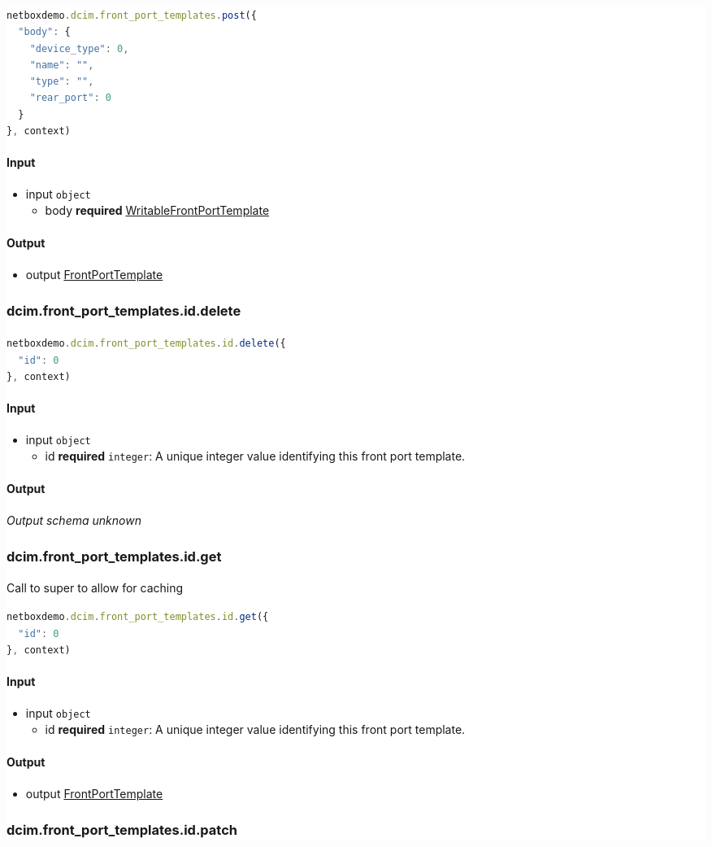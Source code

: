 

```js
netboxdemo.dcim.front_port_templates.post({
  "body": {
    "device_type": 0,
    "name": "",
    "type": "",
    "rear_port": 0
  }
}, context)
```

#### Input
* input `object`
  * body **required** [WritableFrontPortTemplate](#writablefrontporttemplate)

#### Output
* output [FrontPortTemplate](#frontporttemplate)

### dcim.front_port_templates.id.delete



```js
netboxdemo.dcim.front_port_templates.id.delete({
  "id": 0
}, context)
```

#### Input
* input `object`
  * id **required** `integer`: A unique integer value identifying this front port template.

#### Output
*Output schema unknown*

### dcim.front_port_templates.id.get
Call to super to allow for caching


```js
netboxdemo.dcim.front_port_templates.id.get({
  "id": 0
}, context)
```

#### Input
* input `object`
  * id **required** `integer`: A unique integer value identifying this front port template.

#### Output
* output [FrontPortTemplate](#frontporttemplate)

### dcim.front_port_templates.id.patch
